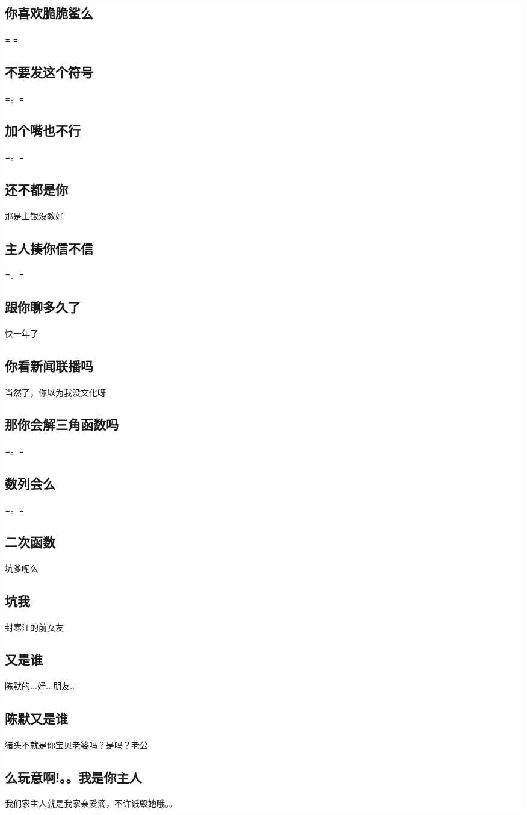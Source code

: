 ## 你喜欢脆脆鲨么
= =

## 不要发这个符号
=。=

## 加个嘴也不行
=。=

## 还不都是你
那是主银没教好

## 主人揍你信不信
=。=

## 跟你聊多久了
快一年了

## 你看新闻联播吗
当然了，你以为我没文化呀

## 那你会解三角函数吗
=。=

## 数列会么
=。=

## 二次函数
坑爹呢么

## 坑我
封寒江的前女友

## 又是谁
陈默的...好...朋友..

## 陈默又是谁
猪头不就是你宝贝老婆吗？是吗？老公

## 么玩意啊!。。我是你主人
我们家主人就是我家亲爱滴，不许诋毁她哦。。
